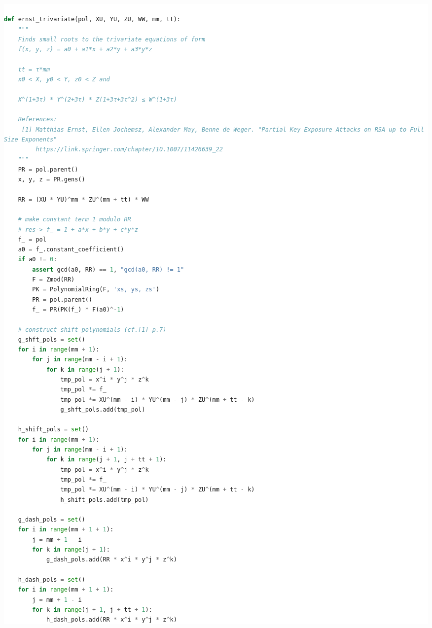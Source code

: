 ```python

def ernst_trivariate(pol, XU, YU, ZU, WW, mm, tt):
	"""
	Finds small roots to the trivariate equations of form
	f(x, y, z) = a0 + a1*x + a2*y + a3*y*z
	
	tt = τ*mm
	x0 < X, y0 < Y, z0 < Z and

	X^(1+3τ) * Y^(2+3τ) * Z(1+3τ+3τ^2) ≤ W^(1+3τ)

	References:
	 [1] Matthias Ernst, Ellen Jochemsz, Alexander May, Benne de Weger. "Partial Key Exposure Attacks on RSA up to Full Size Exponents"
	 	 https://link.springer.com/chapter/10.1007/11426639_22
	"""
	PR = pol.parent()
	x, y, z = PR.gens()

	RR = (XU * YU)^mm * ZU^(mm + tt) * WW

	# make constant term 1 modulo RR
	# res-> f_ = 1 + a*x + b*y + c*y*z
	f_ = pol
	a0 = f_.constant_coefficient()
	if a0 != 0:
		assert gcd(a0, RR) == 1, "gcd(a0, RR) != 1"
		F = Zmod(RR)
		PK = PolynomialRing(F, 'xs, ys, zs')
		PR = pol.parent()
		f_ = PR(PK(f_) * F(a0)^-1)

	# construct shift polynomials (cf.[1] p.7)
	g_shft_pols = set()
	for i in range(mm + 1):
		for j in range(mm - i + 1):
			for k in range(j + 1):
				tmp_pol = x^i * y^j * z^k
				tmp_pol *= f_
				tmp_pol *= XU^(mm - i) * YU^(mm - j) * ZU^(mm + tt - k)
				g_shft_pols.add(tmp_pol)

	h_shift_pols = set()
	for i in range(mm + 1):
		for j in range(mm - i + 1):
			for k in range(j + 1, j + tt + 1):
				tmp_pol = x^i * y^j * z^k
				tmp_pol *= f_
				tmp_pol *= XU^(mm - i) * YU^(mm - j) * ZU^(mm + tt - k)
				h_shift_pols.add(tmp_pol)

	g_dash_pols = set()
	for i in range(mm + 1 + 1):
		j = mm + 1 - i
		for k in range(j + 1):
			g_dash_pols.add(RR * x^i * y^j * z^k)

	h_dash_pols = set()
	for i in range(mm + 1 + 1):
		j = mm + 1 - i
		for k in range(j + 1, j + tt + 1):
			h_dash_pols.add(RR * x^i * y^j * z^k)

```